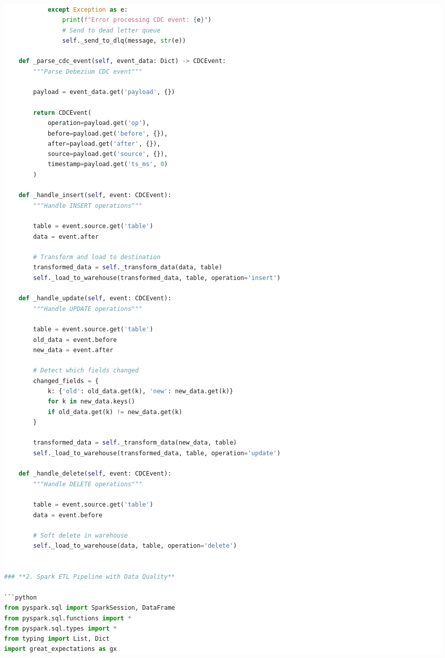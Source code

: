 ```python
            except Exception as e:
                print(f"Error processing CDC event: {e}")
                # Send to dead letter queue
                self._send_to_dlq(message, str(e))
    
    def _parse_cdc_event(self, event_data: Dict) -> CDCEvent:
        """Parse Debezium CDC event"""
        
        payload = event_data.get('payload', {})
        
        return CDCEvent(
            operation=payload.get('op'),
            before=payload.get('before', {}),
            after=payload.get('after', {}),
            source=payload.get('source', {}),
            timestamp=payload.get('ts_ms', 0)
        )
    
    def _handle_insert(self, event: CDCEvent):
        """Handle INSERT operations"""
        
        table = event.source.get('table')
        data = event.after
        
        # Transform and load to destination
        transformed_data = self._transform_data(data, table)
        self._load_to_warehouse(transformed_data, table, operation='insert')
    
    def _handle_update(self, event: CDCEvent):
        """Handle UPDATE operations"""
        
        table = event.source.get('table')
        old_data = event.before
        new_data = event.after
        
        # Detect which fields changed
        changed_fields = {
            k: {'old': old_data.get(k), 'new': new_data.get(k)}
            for k in new_data.keys()
            if old_data.get(k) != new_data.get(k)
        }
        
        transformed_data = self._transform_data(new_data, table)
        self._load_to_warehouse(transformed_data, table, operation='update')
    
    def _handle_delete(self, event: CDCEvent):
        """Handle DELETE operations"""
        
        table = event.source.get('table')
        data = event.before
        
        # Soft delete in warehouse
        self._load_to_warehouse(data, table, operation='delete')


### **2. Spark ETL Pipeline with Data Quality**

```python
from pyspark.sql import SparkSession, DataFrame
from pyspark.sql.functions import *
from pyspark.sql.types import *
from typing import List, Dict
import great_expectations as gx
```